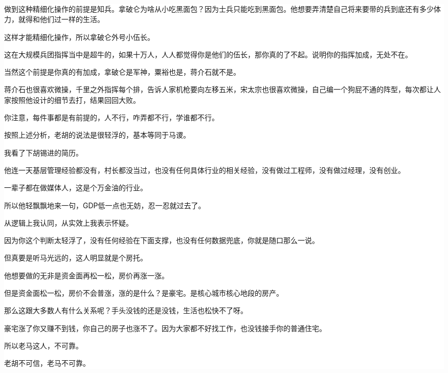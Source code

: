 做到这种精细化操作的前提是知兵。拿破仑为啥从小吃黑面包？因为士兵只能吃到黑面包。他想要弄清楚自己将来要带的兵到底还有多少体力，就得和他们过一样的生活。

  

这样才能精细化操作，所以拿破仑外号小伍长。

  

这在大规模兵团指挥当中是超牛的，如果十万人，人人都觉得你是他们的伍长，那你真的了不起。说明你的指挥加成，无处不在。

  

当然这个前提是你真的有加成，拿破仑是军神，粟裕也是，蒋介石就不是。  

  

蒋介石也很喜欢微操，千里之外指挥每个排，告诉人家机枪要向左移五米，宋太宗也很喜欢微操，自己编一个狗屁不通的阵型，每次都让人家按照他设计的细节去打，结果回回大败。

  

你注意，每件事都是有前提的，人不行，咋弄都不行，学谁都不行。  

  

按照上述分析，老胡的说法是很轻浮的，基本等同于马谡。

  

我看了下胡锡进的简历。  

  

他连一天基层管理经验都没有，村长都没当过，也没有任何具体行业的相关经验，没有做过工程师，没有做过经理，没有创业。

  

一辈子都在做媒体人，这是个万金油的行业。

  

所以他轻飘飘地来一句，GDP低一点也无妨，忍一忍就过去了。

  

从逻辑上我认同，从实效上我表示怀疑。  

  

因为你这个判断太轻浮了，没有任何经验在下面支撑，也没有任何数据兜底，你就是随口那么一说。  

  

但真要是听马光远的，这人明显就是个房托。  

  

他想要做的无非是资金面再松一松，房价再涨一涨。  

  

但是资金面松一松，房价不会普涨，涨的是什么？是豪宅。是核心城市核心地段的房产。

  

那么这跟大多数人有什么关系呢？手头没钱的还是没钱，生活也松快不了呀。  

  

豪宅涨了你又赚不到钱，你自己的房子也涨不了。因为大家都不好找工作，也没钱接手你的普通住宅。  

  

所以老马这人，不可靠。  

  

老胡不可信，老马不可靠。  
